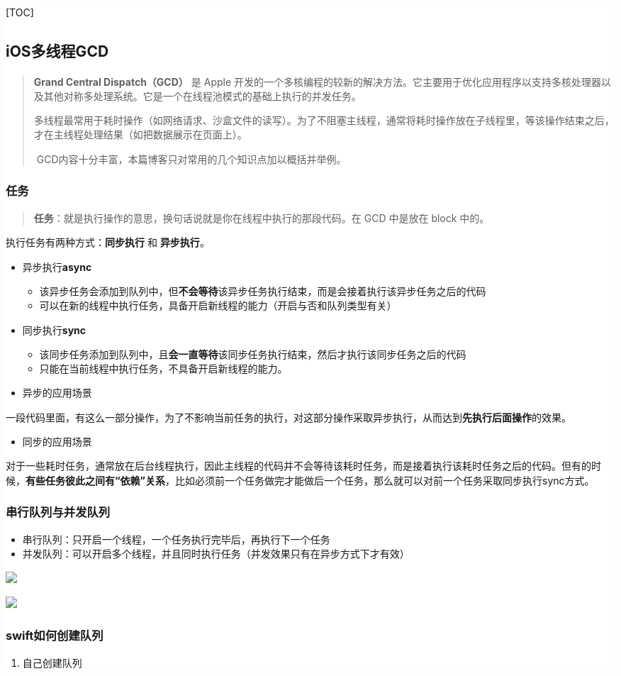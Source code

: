 [TOC]



## iOS多线程GCD

>  **Grand Central Dispatch（GCD）** 是 Apple 开发的一个多核编程的较新的解决方法。它主要用于优化应用程序以支持多核处理器以及其他对称多处理系统。它是一个在线程池模式的基础上执行的并发任务。
>
> ​	多线程最常用于耗时操作（如网络请求、沙盒文件的读写）。为了不阻塞主线程，通常将耗时操作放在子线程里，等该操作结束之后，才在主线程处理结果（如把数据展示在页面上）。
>
> ​	GCD内容十分丰富，本篇博客只对常用的几个知识点加以概括并举例。



### 任务

> **任务**：就是执行操作的意思，换句话说就是你在线程中执行的那段代码。在 GCD 中是放在 block 中的。

执行任务有两种方式：**同步执行** 和 **异步执行**。

- 异步执行**async**
  - 该异步任务会添加到队列中，但**不会等待**该异步任务执行结束，而是会接着执行该异步任务之后的代码
  - 可以在新的线程中执行任务，具备开启新线程的能力（开启与否和队列类型有关）

- 同步执行**sync**
  - 该同步任务添加到队列中，且**会一直等待**该同步任务执行结束，然后才执行该同步任务之后的代码
  - 只能在当前线程中执行任务，不具备开启新线程的能力。



- 异步的应用场景

​	一段代码里面，有这么一部分操作，为了不影响当前任务的执行，对这部分操作采取异步执行，从而达到**先执行后面操作**的效果。

- 同步的应用场景

​	对于一些耗时任务，通常放在后台线程执行，因此主线程的代码并不会等待该耗时任务，而是接着执行该耗时任务之后的代码。但有的时候，**有些任务彼此之间有“依赖”关系**，比如必须前一个任务做完才能做后一个任务，那么就可以对前一个任务采取同步执行sync方式。



### 串行队列与并发队列

- 串行队列：只开启一个线程，一个任务执行完毕后，再执行下一个任务
- 并发队列：可以开启多个线程，并且同时执行任务（并发效果只有在异步方式下才有效）

![](https://upload-images.jianshu.io/upload_images/1877784-4faca27116209f35.png?imageMogr2/auto-orient/strip|imageView2/2/w/1200/format/webp)



![](https://upload-images.jianshu.io/upload_images/1877784-97f3931d1b187b11.png)





### swift如何创建队列

1. 自己创建队列
